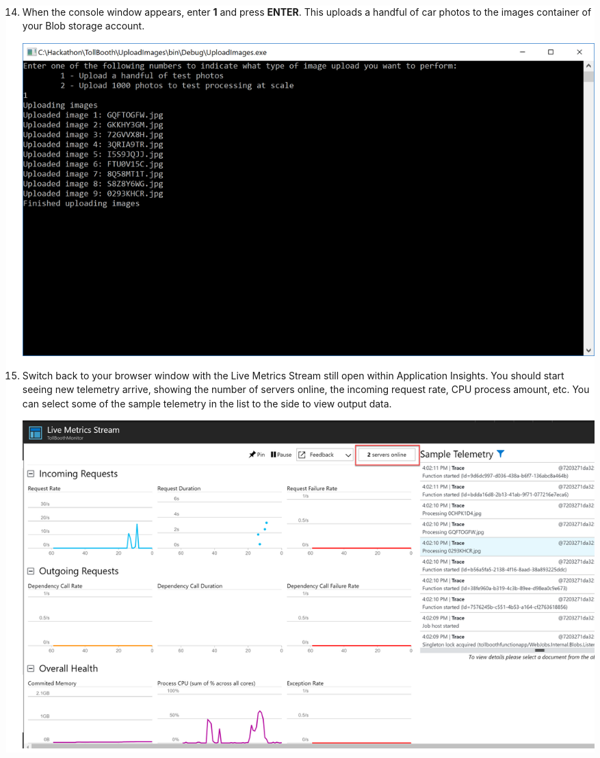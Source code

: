 14. When the console window appears, enter **1** and press **ENTER**. This uploads a handful of car photos to the images container of your Blob storage account.

    ![A Command prompt window displays, showing images being uploaded.](images/image69.png 'Command prompt window')

15. Switch back to your browser window with the Live Metrics Stream still open within Application Insights. You should start seeing new telemetry arrive, showing the number of servers online, the incoming request rate, CPU process amount, etc. You can select some of the sample telemetry in the list to the side to view output data.

    ![The Live Metrics Stream window displays information for the two online servers. Displaying line and point graphs including incoming requests, outgoing requests, and overall health. To the side is a list of Sample Telemetry information. ](images/image70.png 'Live Metrics Stream window')
